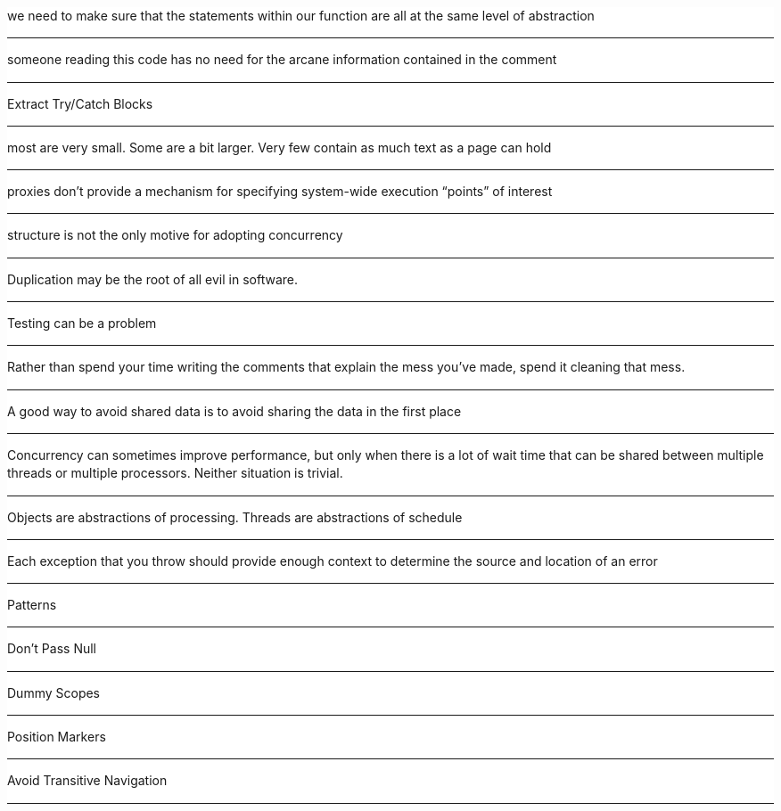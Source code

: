  we need to make sure that the statements within our function are all at the same level of abstraction

---
someone reading this code has no need for the arcane information contained in the comment

---
Extract Try/Catch Blocks

---
most are very small. Some are a bit larger. Very few contain as much text as a page can hold

---
proxies don’t provide a mechanism for specifying system-wide execution “points” of interest

---
structure is not the only motive for adopting concurrency

---
Duplication may be the root of all evil in software.

---
Testing can be a problem

---
Rather than spend your time writing the comments that explain the mess you’ve made, spend it cleaning that mess.

---
A good way to avoid shared data is to avoid sharing the data in the first place

---
Concurrency can sometimes improve performance, but only when there is a lot of wait time that can be shared between multiple threads or multiple processors. Neither situation is trivial.

---
Objects are abstractions of processing. Threads are abstractions of schedule

---
Each exception that you throw should provide enough context to determine the source and location of an error

---
Patterns

---
Don’t Pass Null

---
Dummy Scopes

---
Position Markers

---
Avoid Transitive Navigation

---